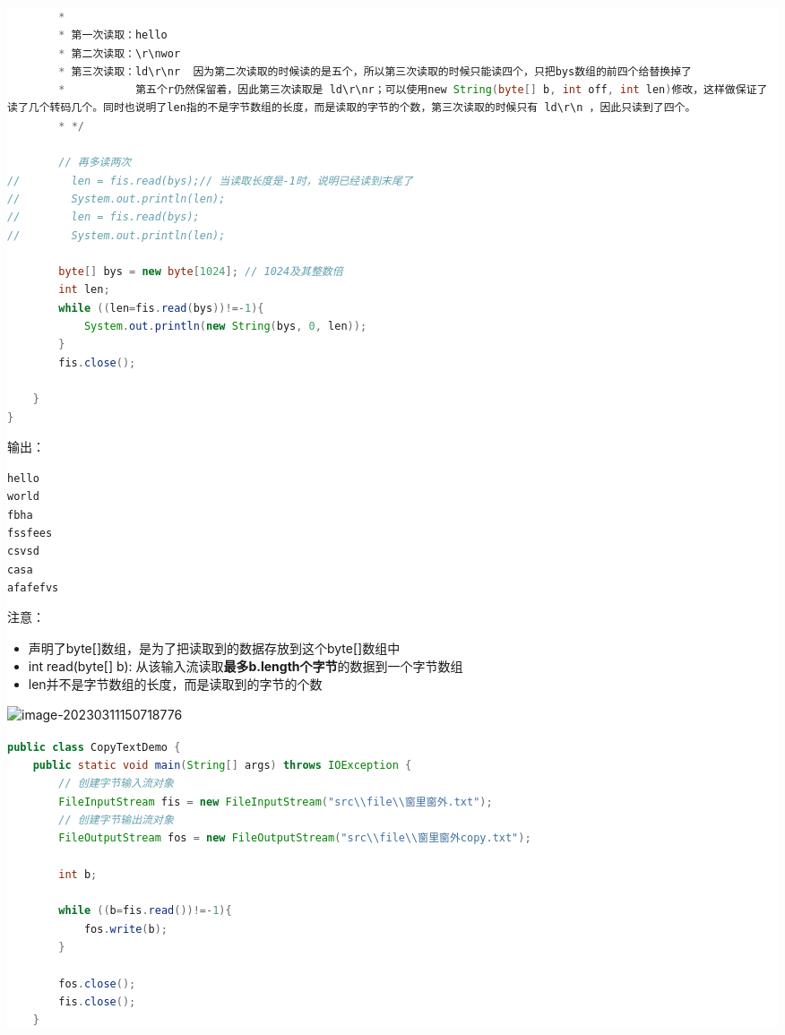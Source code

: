   ```java
          *
          * 第一次读取：hello
          * 第二次读取：\r\nwor
          * 第三次读取：ld\r\nr  因为第二次读取的时候读的是五个，所以第三次读取的时候只能读四个，只把bys数组的前四个给替换掉了
          *           第五个r仍然保留着，因此第三次读取是 ld\r\nr；可以使用new String(byte[] b, int off, int len)修改，这样做保证了读了几个转码几个。同时也说明了len指的不是字节数组的长度，而是读取的字节的个数，第三次读取的时候只有 ld\r\n ，因此只读到了四个。
          * */
  
          // 再多读两次
  //        len = fis.read(bys);// 当读取长度是-1时，说明已经读到末尾了
  //        System.out.println(len);
  //        len = fis.read(bys);
  //        System.out.println(len);
  
          byte[] bys = new byte[1024]; // 1024及其整数倍
          int len;
          while ((len=fis.read(bys))!=-1){
              System.out.println(new String(bys, 0, len));
          }
          fis.close();
  
      }
  }
  ```
  
  输出：
  
  ```java
  hello
  world
  fbha
  fssfees
  csvsd
  casa
  afafefvs
  ```
  
  注意：
  
  - 声明了byte[]数组，是为了把读取到的数据存放到这个byte[]数组中
  - int read(byte[] b): 从该输入流读取**最多b.length个字节**的数据到一个字节数组
  - len并不是字节数组的长度，而是读取到的字节的个数
  
  
  
  ![image-20230311150718776](https://raw.githubusercontent.com/lqyspace/mypic/master/PicBed/202303111507838.png)

```java
public class CopyTextDemo {
    public static void main(String[] args) throws IOException {
        // 创建字节输入流对象
        FileInputStream fis = new FileInputStream("src\\file\\窗里窗外.txt");
        // 创建字节输出流对象
        FileOutputStream fos = new FileOutputStream("src\\file\\窗里窗外copy.txt");

        int b;

        while ((b=fis.read())!=-1){
            fos.write(b);
        }

        fos.close();
        fis.close();
    }
```
